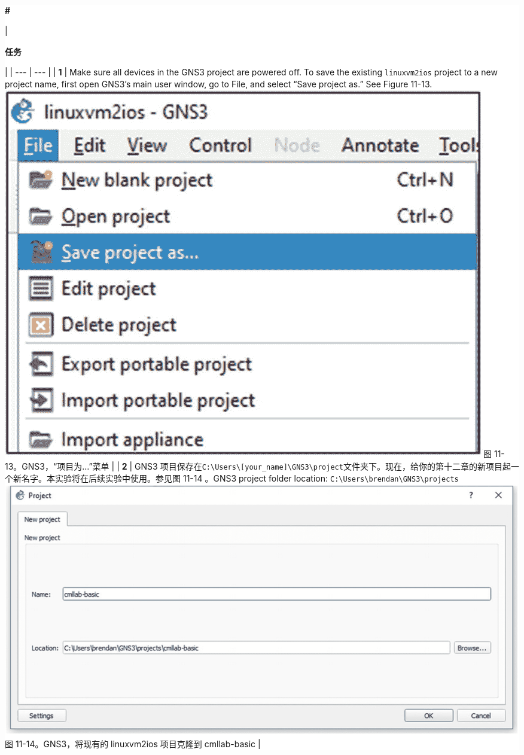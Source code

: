 **#**

 | 

**任务**

 |
| --- | --- |
| **1** | Make sure all devices in the GNS3 project are powered off. To save the existing `linuxvm2ios` project to a new project name, first open GNS3’s main user window, go to File, and select “Save project as.” See Figure 11-13.![img/492721_1_En_11_Fig13_HTML.jpg](img/492721_1_En_11_Fig13_HTML.jpg)图 11-13。GNS3，“项目为…”菜单 |
| **2** | GNS3 项目保存在`C:\Users\[your_name]\GNS3\project`文件夹下。现在，给你的第十二章的新项目起一个新名字。本实验将在后续实验中使用。参见图 11-14 。GNS3 project folder location: `C:\Users\brendan\GNS3\projects`![img/492721_1_En_11_Fig14_HTML.jpg](img/492721_1_En_11_Fig14_HTML.jpg)图 11-14。GNS3，将现有的 linuxvm2ios 项目克隆到 cmllab-basic |